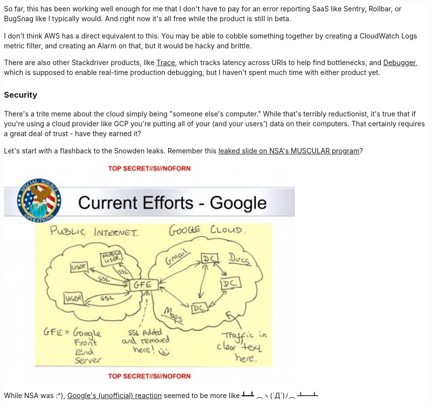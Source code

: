 So far, this has been working well enough for me that I don't have to pay for an error reporting SaaS like Sentry, Rollbar, or BugSnag like I typically would. And right now it's all free while the product is still in beta.

I don't think AWS has a direct equivalent to this. You may be able to cobble something together by creating a CloudWatch Logs metric filter, and creating an Alarm on that, but it would be hacky and brittle.

There are also other Stackdriver products, like [Trace](https://cloud.google.com/trace/), which tracks latency across URIs to help find bottlenecks, and [Debugger](https://cloud.google.com/debugger/), which is supposed to enable real-time production debugging, but I haven't spent much time with either product yet.

### Security

There's a trite meme about the cloud simply being "someone else's computer." While that's terribly reductionist, it's true that if you're using a cloud provider like GCP you're putting all of your (and your users') data on their computers. That certainly requires a great deal of trust - have they earned it?

Let's start with a flashback to the Snowden leaks. Remember this [leaked slide on NSA's MUSCULAR program](https://www.washingtonpost.com/world/national-security/nsa-infiltrates-links-to-yahoo-google-data-centers-worldwide-snowden-documents-say/2013/10/30/e51d661e-4166-11e3-8b74-d89d714ca4dd_story.html)?

[![Leaked NSA MUSCULAR program slide showing how NSA hacked Google](/images/why-im-switching-from-aws-to-gcp-for-new-personal-projects/image8.png)](/images/why-im-switching-from-aws-to-gcp-for-new-personal-projects/image8.png)

While NSA was :^), [Google's (unofficial) reaction](https://www.techdirt.com/articles/20131106/00235225143/pissed-off-google-security-guys-issue-fu-to-nsa-announce-data-center-traffic-now-encrypted.shtml) seemed to be more like ┻━┻ ︵ヽ(`Д´)ﾉ︵﻿ ┻━┻
